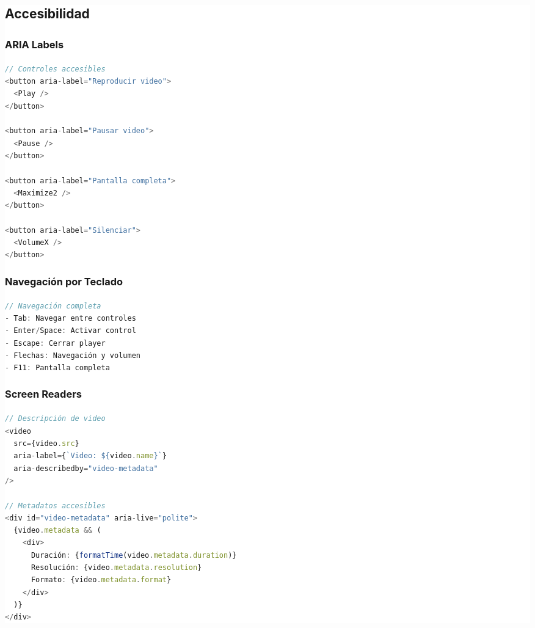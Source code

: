 ## Accesibilidad

### ARIA Labels
```typescript
// Controles accesibles
<button aria-label="Reproducir video">
  <Play />
</button>

<button aria-label="Pausar video">
  <Pause />
</button>

<button aria-label="Pantalla completa">
  <Maximize2 />
</button>

<button aria-label="Silenciar">
  <VolumeX />
</button>
```

### Navegación por Teclado
```typescript
// Navegación completa
- Tab: Navegar entre controles
- Enter/Space: Activar control
- Escape: Cerrar player
- Flechas: Navegación y volumen
- F11: Pantalla completa
```

### Screen Readers
```typescript
// Descripción de video
<video 
  src={video.src}
  aria-label={`Video: ${video.name}`}
  aria-describedby="video-metadata"
/>

// Metadatos accesibles
<div id="video-metadata" aria-live="polite">
  {video.metadata && (
    <div>
      Duración: {formatTime(video.metadata.duration)}
      Resolución: {video.metadata.resolution}
      Formato: {video.metadata.format}
    </div>
  )}
</div>
```
